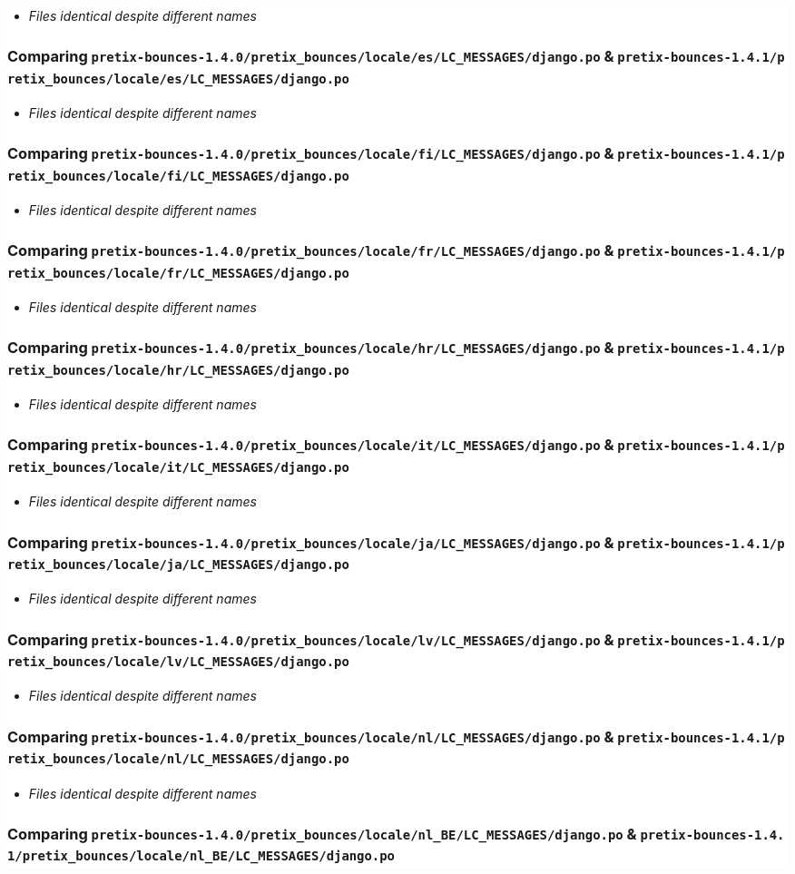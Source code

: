  * *Files identical despite different names*

### Comparing `pretix-bounces-1.4.0/pretix_bounces/locale/es/LC_MESSAGES/django.po` & `pretix-bounces-1.4.1/pretix_bounces/locale/es/LC_MESSAGES/django.po`

 * *Files identical despite different names*

### Comparing `pretix-bounces-1.4.0/pretix_bounces/locale/fi/LC_MESSAGES/django.po` & `pretix-bounces-1.4.1/pretix_bounces/locale/fi/LC_MESSAGES/django.po`

 * *Files identical despite different names*

### Comparing `pretix-bounces-1.4.0/pretix_bounces/locale/fr/LC_MESSAGES/django.po` & `pretix-bounces-1.4.1/pretix_bounces/locale/fr/LC_MESSAGES/django.po`

 * *Files identical despite different names*

### Comparing `pretix-bounces-1.4.0/pretix_bounces/locale/hr/LC_MESSAGES/django.po` & `pretix-bounces-1.4.1/pretix_bounces/locale/hr/LC_MESSAGES/django.po`

 * *Files identical despite different names*

### Comparing `pretix-bounces-1.4.0/pretix_bounces/locale/it/LC_MESSAGES/django.po` & `pretix-bounces-1.4.1/pretix_bounces/locale/it/LC_MESSAGES/django.po`

 * *Files identical despite different names*

### Comparing `pretix-bounces-1.4.0/pretix_bounces/locale/ja/LC_MESSAGES/django.po` & `pretix-bounces-1.4.1/pretix_bounces/locale/ja/LC_MESSAGES/django.po`

 * *Files identical despite different names*

### Comparing `pretix-bounces-1.4.0/pretix_bounces/locale/lv/LC_MESSAGES/django.po` & `pretix-bounces-1.4.1/pretix_bounces/locale/lv/LC_MESSAGES/django.po`

 * *Files identical despite different names*

### Comparing `pretix-bounces-1.4.0/pretix_bounces/locale/nl/LC_MESSAGES/django.po` & `pretix-bounces-1.4.1/pretix_bounces/locale/nl/LC_MESSAGES/django.po`

 * *Files identical despite different names*

### Comparing `pretix-bounces-1.4.0/pretix_bounces/locale/nl_BE/LC_MESSAGES/django.po` & `pretix-bounces-1.4.1/pretix_bounces/locale/nl_BE/LC_MESSAGES/django.po`
